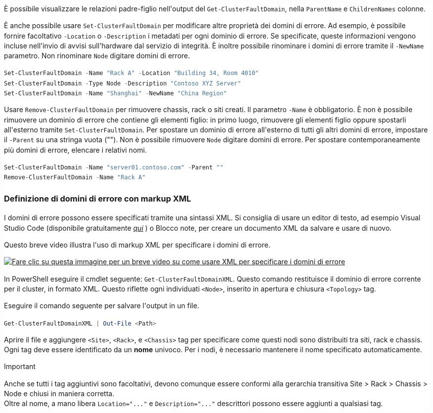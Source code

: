È possibile visualizzare le relazioni padre-figlio nell'output del `Get-ClusterFaultDomain`, nella `ParentName` e `ChildrenNames` colonne.

È anche possibile usare `Set-ClusterFaultDomain` per modificare altre proprietà dei domini di errore. Ad esempio, è possibile fornire facoltativo `-Location` o `-Description` i metadati per ogni dominio di errore. Se specificate, queste informazioni vengono incluse nell'invio di avvisi sull'hardware dal servizio di integrità. È inoltre possibile rinominare i domini di errore tramite il `-NewName` parametro. Non rinominare `Node` digitare domini di errore.

```PowerShell
Set-ClusterFaultDomain -Name "Rack A" -Location "Building 34, Room 4010"
Set-ClusterFaultDomain -Type Node -Description "Contoso XYZ Server"
Set-ClusterFaultDomain -Name "Shanghai" -NewName "China Region"
```

Usare `Remove-ClusterFaultDomain` per rimuovere chassis, rack o siti creati. Il parametro `-Name` è obbligatorio. È non è possibile rimuovere un dominio di errore che contiene gli elementi figlio: in primo luogo, rimuovere gli elementi figlio oppure spostarli all'esterno tramite `Set-ClusterFaultDomain`. Per spostare un dominio di errore all'esterno di tutti gli altri domini di errore, impostare il `-Parent` su una stringa vuota (""). Non è possibile rimuovere `Node` digitare domini di errore. Per spostare contemporaneamente più domini di errore, elencare i relativi nomi.

```PowerShell
Set-ClusterFaultDomain -Name "server01.contoso.com" -Parent ""
Remove-ClusterFaultDomain -Name "Rack A"
```

### <a name="defining-fault-domains-with-xml-markup"></a>Definizione di domini di errore con markup XML
I domini di errore possono essere specificati tramite una sintassi XML. Si consiglia di usare un editor di testo, ad esempio Visual Studio Code (disponibile gratuitamente *[qui](https://code.visualstudio.com/)* ) o Blocco note, per creare un documento XML da salvare e usare di nuovo.  

Questo breve video illustra l'uso di markup XML per specificare i domini di errore.

[![Fare clic su questa immagine per un breve video su come usare XML per specificare i domini di errore](media/Fault-Domains-in-Windows-Server-2016/Part-3-Using-XML-Markup.jpg)](https://channel9.msdn.com/Blogs/windowsserver/Fault-Domain-Awareness-in-WS2016-Part-3-Using-XML)

In PowerShell eseguire il cmdlet seguente: `Get-ClusterFaultDomainXML`. Questo comando restituisce il dominio di errore corrente per il cluster, in formato XML. Questo riflette ogni individuati `<Node>`, inserito in apertura e chiusura `<Topology>` tag.  

Eseguire il comando seguente per salvare l'output in un file.  

```PowerShell
Get-ClusterFaultDomainXML | Out-File <Path>  
```

Aprire il file e aggiungere `<Site>`, `<Rack>`, e `<Chassis>` tag per specificare come questi nodi sono distribuiti tra siti, rack e chassis. Ogni tag deve essere identificato da un **nome** univoco. Per i nodi, è necessario mantenere il nome specificato automaticamente.  

> [!IMPORTANT]  
> Anche se tutti i tag aggiuntivi sono facoltativi, devono comunque essere conformi alla gerarchia transitiva Site &gt; Rack &gt; Chassis &gt; Node e chiusi in maniera corretta.  
Oltre al nome, a mano libera `Location="..."` e `Description="..."` descrittori possono essere aggiunti a qualsiasi tag.  
